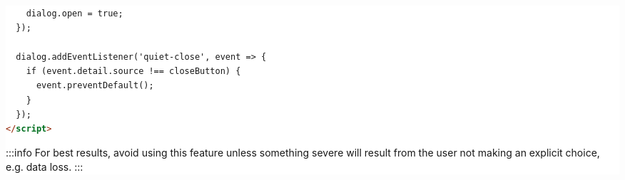 ```html {.example}
    dialog.open = true;
  });

  dialog.addEventListener('quiet-close', event => {
    if (event.detail.source !== closeButton) {
      event.preventDefault();
    }
  });
</script>
```

:::info
For best results, avoid using this feature unless something severe will result from the user not making an explicit choice, e.g. data loss.
:::
